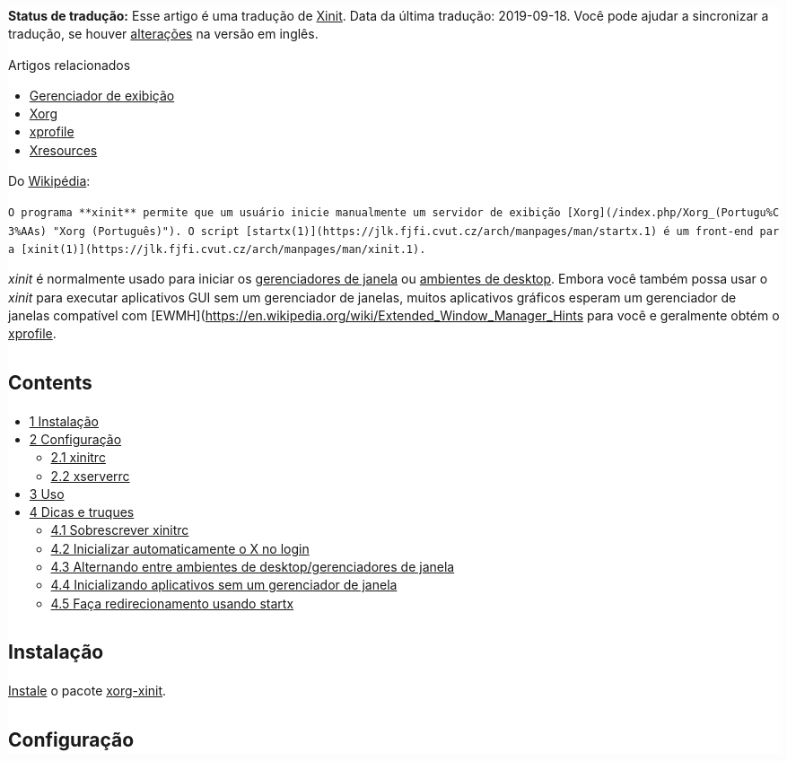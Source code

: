 **Status de tradução:** Esse artigo é uma tradução de [Xinit](/index.php/Xinit "Xinit"). Data da última tradução: 2019-09-18\. Você pode ajudar a sincronizar a tradução, se houver [alterações](https://wiki.archlinux.org/index.php?title=Xinit&diff=0&oldid=581805) na versão em inglês.

Artigos relacionados

*   [Gerenciador de exibição](/index.php/Gerenciador_de_exibi%C3%A7%C3%A3o "Gerenciador de exibição")
*   [Xorg](/index.php/Xorg_(Portugu%C3%AAs) "Xorg (Português)")
*   [xprofile](/index.php/Xprofile_(Portugu%C3%AAs) "Xprofile (Português)")
*   [Xresources](/index.php/Xresources "Xresources")

Do [Wikipédia](https://en.wikipedia.org/wiki/xinit "wikipedia:xinit"):

	O programa **xinit** permite que um usuário inicie manualmente um servidor de exibição [Xorg](/index.php/Xorg_(Portugu%C3%AAs) "Xorg (Português)"). O script [startx(1)](https://jlk.fjfi.cvut.cz/arch/manpages/man/startx.1) é um front-end para [xinit(1)](https://jlk.fjfi.cvut.cz/arch/manpages/man/xinit.1).

*xinit* é normalmente usado para iniciar os [gerenciadores de janela](/index.php/Gerenciadores_de_janela "Gerenciadores de janela") ou [ambientes de desktop](/index.php/Ambientes_de_desktop "Ambientes de desktop"). Embora você também possa usar o *xinit* para executar aplicativos GUI sem um gerenciador de janelas, muitos aplicativos gráficos esperam um gerenciador de janelas compatível com [EWMH](https://en.wikipedia.org/wiki/Extended_Window_Manager_Hints para você e geralmente obtém o [xprofile](/index.php/Xprofile_(Portugu%C3%AAs) "Xprofile (Português)").

<input type="checkbox" role="button" id="toctogglecheckbox" class="toctogglecheckbox" style="display:none">

## Contents

<label class="toctogglelabel" for="toctogglecheckbox"></label>

*   [1 Instalação](#Instalação)
*   [2 Configuração](#Configuração)
    *   [2.1 xinitrc](#xinitrc)
    *   [2.2 xserverrc](#xserverrc)
*   [3 Uso](#Uso)
*   [4 Dicas e truques](#Dicas_e_truques)
    *   [4.1 Sobrescrever xinitrc](#Sobrescrever_xinitrc)
    *   [4.2 Inicializar automaticamente o X no login](#Inicializar_automaticamente_o_X_no_login)
    *   [4.3 Alternando entre ambientes de desktop/gerenciadores de janela](#Alternando_entre_ambientes_de_desktop/gerenciadores_de_janela)
    *   [4.4 Inicializando aplicativos sem um gerenciador de janela](#Inicializando_aplicativos_sem_um_gerenciador_de_janela)
    *   [4.5 Faça redirecionamento usando startx](#Faça_redirecionamento_usando_startx)

## Instalação

[Instale](/index.php/Instale "Instale") o pacote [xorg-xinit](https://www.archlinux.org/packages/?name=xorg-xinit).

## Configuração
